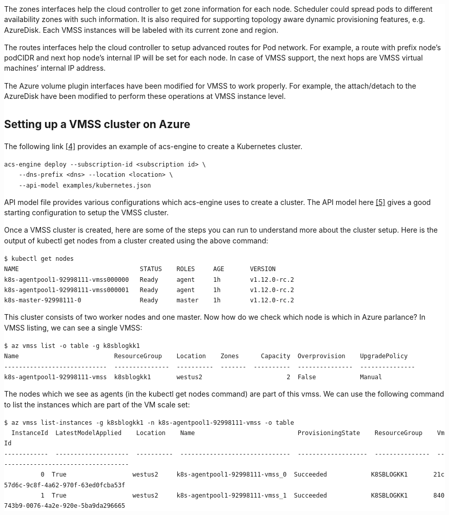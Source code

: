 The zones interfaces help the cloud controller to get zone information for each node. Scheduler could spread pods to different availability zones with such information. It is also required for supporting topology aware dynamic provisioning features, e.g. AzureDisk. Each VMSS instances will be labeled with its current zone and region.

The routes interfaces help the cloud controller to setup advanced routes for Pod network. For example, a route with prefix node’s podCIDR and next hop node’s internal IP will be set for each node. In case of VMSS support, the next hops are VMSS virtual machines’ internal IP address.

The Azure volume plugin interfaces have been modified for VMSS to work properly. For example, the attach/detach to the AzureDisk have been modified to perform these operations at VMSS instance level.

## Setting up a VMSS cluster on Azure

The following link [[4]](https://github.com/Azure/acs-engine/blob/master/docs/kubernetes/deploy.md) provides an example of acs-engine to create a Kubernetes cluster.

```
acs-engine deploy --subscription-id <subscription id> \
    --dns-prefix <dns> --location <location> \
    --api-model examples/kubernetes.json
```

API model file provides various configurations which acs-engine uses to create a cluster. The API model here [[5]](https://github.com/Azure/acs-engine/blob/master/examples/kubernetes-vmss/kubernetes.json) gives a good starting configuration to setup the VMSS cluster.

Once a VMSS cluster is created, here are some of the steps you can run to understand more about the cluster setup. Here is the output of kubectl get nodes from a cluster created using the above command:

```
$ kubectl get nodes
NAME                                 STATUS    ROLES     AGE       VERSION
k8s-agentpool1-92998111-vmss000000   Ready     agent     1h        v1.12.0-rc.2
k8s-agentpool1-92998111-vmss000001   Ready     agent     1h        v1.12.0-rc.2
k8s-master-92998111-0                Ready     master    1h        v1.12.0-rc.2
```

This cluster consists of two worker nodes and one master. Now how do we check which node is which in Azure parlance? In VMSS listing, we can see a single VMSS:

```
$ az vmss list -o table -g k8sblogkk1
Name                          ResourceGroup    Location    Zones      Capacity  Overprovision    UpgradePolicy
----------------------------  ---------------  ----------  -------  ----------  ---------------  ---------------
k8s-agentpool1-92998111-vmss  k8sblogkk1       westus2                       2  False            Manual
```

The nodes which we see as agents (in the kubectl get nodes command) are part of this vmss. We can use the following command to list the instances which are part of the VM scale set:

```
$ az vmss list-instances -g k8sblogkk1 -n k8s-agentpool1-92998111-vmss -o table
  InstanceId  LatestModelApplied    Location    Name                            ProvisioningState    ResourceGroup    VmId
------------  --------------------  ----------  ------------------------------  -------------------  ---------------  ------------------------------------
          0  True                  westus2     k8s-agentpool1-92998111-vmss_0  Succeeded            K8SBLOGKK1       21c57d6c-9c8f-4a62-970f-63ed0fcba53f
          1  True                  westus2     k8s-agentpool1-92998111-vmss_1  Succeeded            K8SBLOGKK1       840743b9-0076-4a2e-920e-5ba9da296665
```
